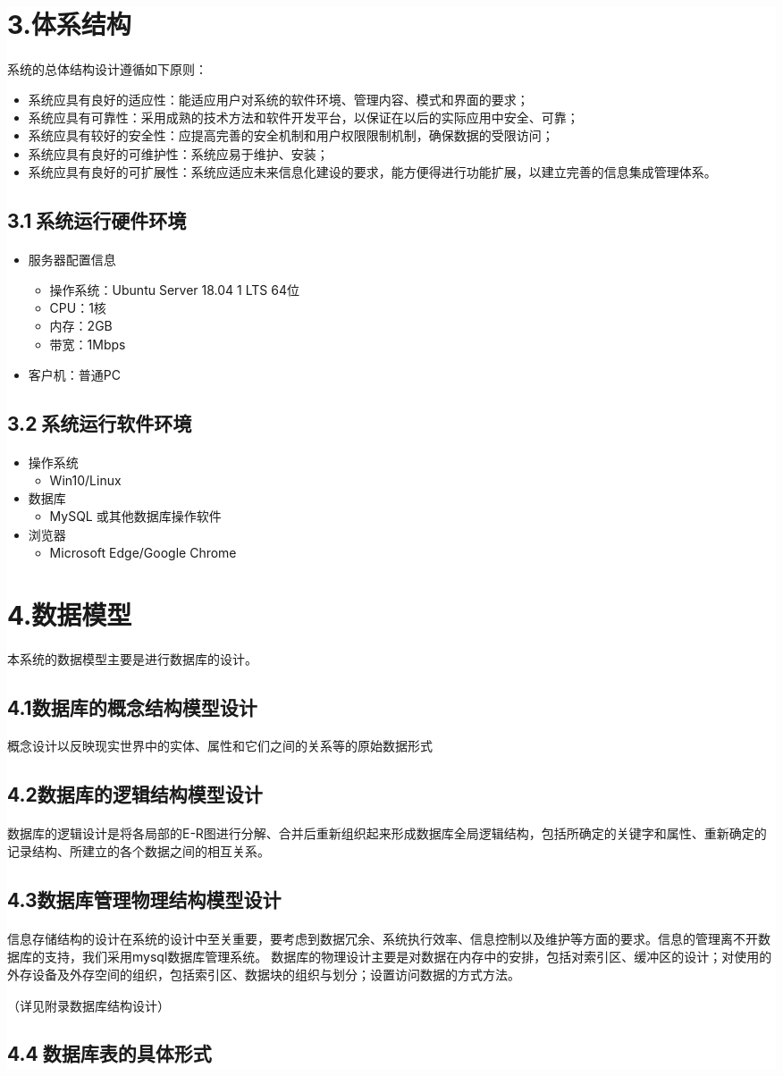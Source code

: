 
  # 3.体系结构

  系统的总体结构设计遵循如下原则：

  - 系统应具有良好的适应性：能适应用户对系统的软件环境、管理内容、模式和界面的要求；
  - 系统应具有可靠性：采用成熟的技术方法和软件开发平台，以保证在以后的实际应用中安全、可靠；
  - 系统应具有较好的安全性：应提高完善的安全机制和用户权限限制机制，确保数据的受限访问；
  - 系统应具有良好的可维护性：系统应易于维护、安装；
  - 系统应具有良好的可扩展性：系统应适应未来信息化建设的要求，能方便得进行功能扩展，以建立完善的信息集成管理体系。

  ## 3.1 系统运行硬件环境

  - 服务器配置信息
    - 操作系统：Ubuntu Server 18.04 1 LTS 64位
    - CPU：1核
    - 内存：2GB
    - 带宽：1Mbps

  - 客户机：普通PC

  ## 3.2 系统运行软件环境

  - 操作系统
    - Win10/Linux
  - 数据库
    - MySQL 或其他数据库操作软件
  - 浏览器
    - Microsoft Edge/Google Chrome

  # 4.数据模型

  本系统的数据模型主要是进行数据库的设计。

  ## 4.1数据库的概念结构模型设计

  概念设计以反映现实世界中的实体、属性和它们之间的关系等的原始数据形式

  ## 4.2数据库的逻辑结构模型设计

  数据库的逻辑设计是将各局部的E-R图进行分解、合并后重新组织起来形成数据库全局逻辑结构，包括所确定的关键字和属性、重新确定的记录结构、所建立的各个数据之间的相互关系。

  ## 4.3数据库管理物理结构模型设计

  信息存储结构的设计在系统的设计中至关重要，要考虑到数据冗余、系统执行效率、信息控制以及维护等方面的要求。信息的管理离不开数据库的支持，我们采用mysql数据库管理系统。 数据库的物理设计主要是对数据在内存中的安排，包括对索引区、缓冲区的设计；对使用的外存设备及外存空间的组织，包括索引区、数据块的组织与划分；设置访问数据的方式方法。

  （详见附录数据库结构设计）

  ## 4.4 数据库表的具体形式
